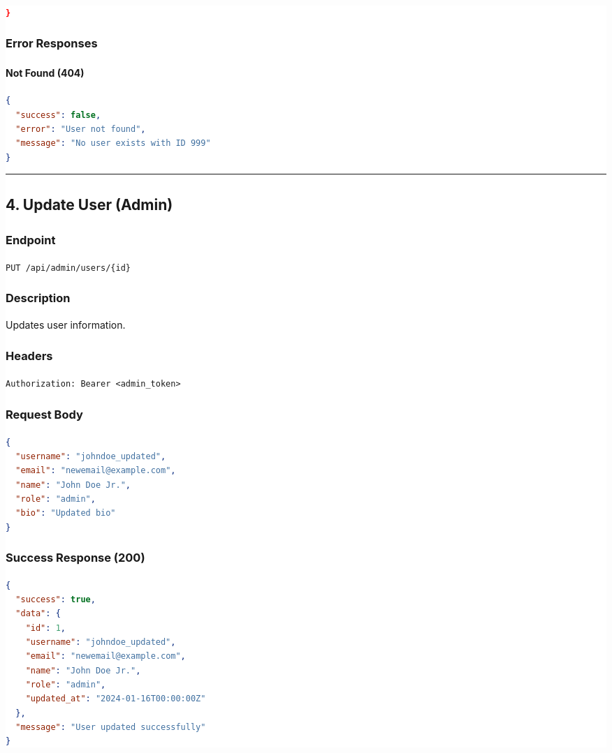```json
}
```

### Error Responses

#### Not Found (404)

```json
{
  "success": false,
  "error": "User not found",
  "message": "No user exists with ID 999"
}
```

---

## 4. Update User (Admin)

### Endpoint

```
PUT /api/admin/users/{id}
```

### Description

Updates user information.

### Headers

```
Authorization: Bearer <admin_token>
```

### Request Body

```json
{
  "username": "johndoe_updated",
  "email": "newemail@example.com",
  "name": "John Doe Jr.",
  "role": "admin",
  "bio": "Updated bio"
}
```

### Success Response (200)

```json
{
  "success": true,
  "data": {
    "id": 1,
    "username": "johndoe_updated",
    "email": "newemail@example.com",
    "name": "John Doe Jr.",
    "role": "admin",
    "updated_at": "2024-01-16T00:00:00Z"
  },
  "message": "User updated successfully"
}
```
